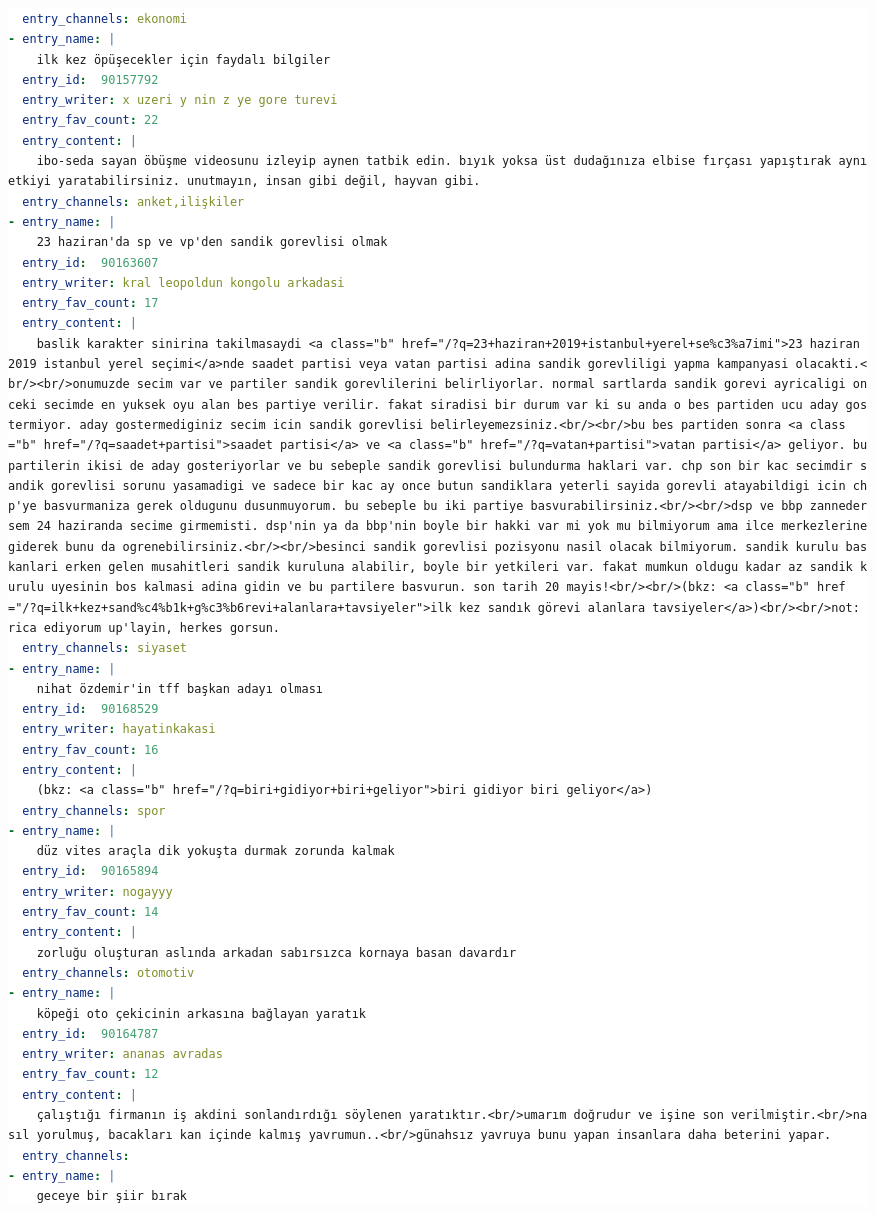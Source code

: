 ```yaml
  entry_channels: ekonomi
- entry_name: |
    ilk kez öpüşecekler için faydalı bilgiler
  entry_id:  90157792
  entry_writer: x uzeri y nin z ye gore turevi
  entry_fav_count: 22
  entry_content: |
    ibo-seda sayan öbüşme videosunu izleyip aynen tatbik edin. bıyık yoksa üst dudağınıza elbise fırçası yapıştırak aynı etkiyi yaratabilirsiniz. unutmayın, insan gibi değil, hayvan gibi.
  entry_channels: anket,ilişkiler
- entry_name: |
    23 haziran'da sp ve vp'den sandik gorevlisi olmak
  entry_id:  90163607
  entry_writer: kral leopoldun kongolu arkadasi
  entry_fav_count: 17
  entry_content: |
    baslik karakter sinirina takilmasaydi <a class="b" href="/?q=23+haziran+2019+istanbul+yerel+se%c3%a7imi">23 haziran 2019 istanbul yerel seçimi</a>nde saadet partisi veya vatan partisi adina sandik gorevliligi yapma kampanyasi olacakti.<br/><br/>onumuzde secim var ve partiler sandik gorevlilerini belirliyorlar. normal sartlarda sandik gorevi ayricaligi onceki secimde en yuksek oyu alan bes partiye verilir. fakat siradisi bir durum var ki su anda o bes partiden ucu aday gostermiyor. aday gostermediginiz secim icin sandik gorevlisi belirleyemezsiniz.<br/><br/>bu bes partiden sonra <a class="b" href="/?q=saadet+partisi">saadet partisi</a> ve <a class="b" href="/?q=vatan+partisi">vatan partisi</a> geliyor. bu partilerin ikisi de aday gosteriyorlar ve bu sebeple sandik gorevlisi bulundurma haklari var. chp son bir kac secimdir sandik gorevlisi sorunu yasamadigi ve sadece bir kac ay once butun sandiklara yeterli sayida gorevli atayabildigi icin chp'ye basvurmaniza gerek oldugunu dusunmuyorum. bu sebeple bu iki partiye basvurabilirsiniz.<br/><br/>dsp ve bbp zannedersem 24 haziranda secime girmemisti. dsp'nin ya da bbp'nin boyle bir hakki var mi yok mu bilmiyorum ama ilce merkezlerine giderek bunu da ogrenebilirsiniz.<br/><br/>besinci sandik gorevlisi pozisyonu nasil olacak bilmiyorum. sandik kurulu baskanlari erken gelen musahitleri sandik kuruluna alabilir, boyle bir yetkileri var. fakat mumkun oldugu kadar az sandik kurulu uyesinin bos kalmasi adina gidin ve bu partilere basvurun. son tarih 20 mayis!<br/><br/>(bkz: <a class="b" href="/?q=ilk+kez+sand%c4%b1k+g%c3%b6revi+alanlara+tavsiyeler">ilk kez sandık görevi alanlara tavsiyeler</a>)<br/><br/>not: rica ediyorum up'layin, herkes gorsun.
  entry_channels: siyaset
- entry_name: |
    nihat özdemir'in tff başkan adayı olması
  entry_id:  90168529
  entry_writer: hayatinkakasi
  entry_fav_count: 16
  entry_content: |
    (bkz: <a class="b" href="/?q=biri+gidiyor+biri+geliyor">biri gidiyor biri geliyor</a>)
  entry_channels: spor
- entry_name: |
    düz vites araçla dik yokuşta durmak zorunda kalmak
  entry_id:  90165894
  entry_writer: nogayyy
  entry_fav_count: 14
  entry_content: |
    zorluğu oluşturan aslında arkadan sabırsızca kornaya basan davardır
  entry_channels: otomotiv
- entry_name: |
    köpeği oto çekicinin arkasına bağlayan yaratık
  entry_id:  90164787
  entry_writer: ananas avradas
  entry_fav_count: 12
  entry_content: |
    çalıştığı firmanın iş akdini sonlandırdığı söylenen yaratıktır.<br/>umarım doğrudur ve işine son verilmiştir.<br/>nasıl yorulmuş, bacakları kan içinde kalmış yavrumun..<br/>günahsız yavruya bunu yapan insanlara daha beterini yapar.
  entry_channels: 
- entry_name: |
    geceye bir şiir bırak
```